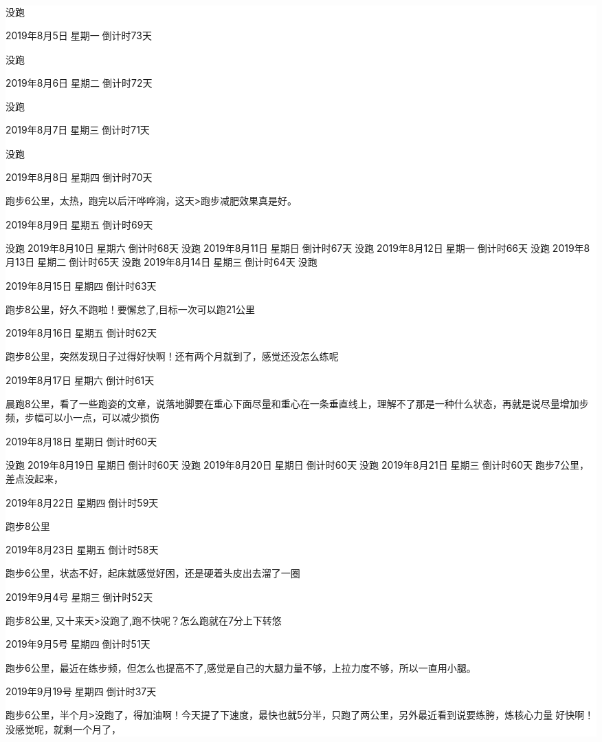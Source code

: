 没跑

2019年8月5日 星期一 倒计时73天

没跑

2019年8月6日 星期二 倒计时72天

没跑

2019年8月7日 星期三 倒计时71天

没跑

2019年8月8日 星期四 倒计时70天

跑步6公里，太热，跑完以后汗哗哗淌，这天>跑步减肥效果真是好。

2019年8月9日 星期五 倒计时69天

没跑 2019年8月10日 星期六 倒计时68天 没跑 2019年8月11日 星期日 倒计时67天 没跑 2019年8月12日 星期一 倒计时66天 没跑 2019年8月13日 星期二 倒计时65天 没跑 2019年8月14日 星期三 倒计时64天 没跑

2019年8月15日 星期四 倒计时63天

跑步8公里，好久不跑啦！要懈怠了,目标一次可以跑21公里

2019年8月16日 星期五 倒计时62天

跑步8公里，突然发现日子过得好快啊！还有两个月就到了，感觉还没怎么练呢

2019年8月17日 星期六 倒计时61天

晨跑8公里，看了一些跑姿的文章，说落地脚要在重心下面尽量和重心在一条垂直线上，理解不了那是一种什么状态，再就是说尽量增加步频，步幅可以小一点，可以减少损伤

2019年8月18日 星期日 倒计时60天

没跑 2019年8月19日 星期日 倒计时60天 没跑 2019年8月20日 星期日 倒计时60天 没跑 2019年8月21日 星期三 倒计时60天 跑步7公里，差点没起来，

2019年8月22日 星期四 倒计时59天

跑步8公里

2019年8月23日 星期五 倒计时58天

跑步6公里，状态不好，起床就感觉好困，还是硬着头皮出去溜了一圈

2019年9月4号 星期三 倒计时52天

跑步8公里, 又十来天>没跑了,跑不快呢？怎么跑就在7分上下转悠

2019年9月5号 星期四 倒计时51天

跑步6公里，最近在练步频，但怎么也提高不了,感觉是自己的大腿力量不够，上拉力度不够，所以一直用小腿。

2019年9月19号 星期四 倒计时37天

跑步6公里，半个月>没跑了，得加油啊！今天提了下速度，最快也就5分半，只跑了两公里，另外最近看到说要练胯，炼核心力量 好快啊！没感觉呢，就剩一个月了，